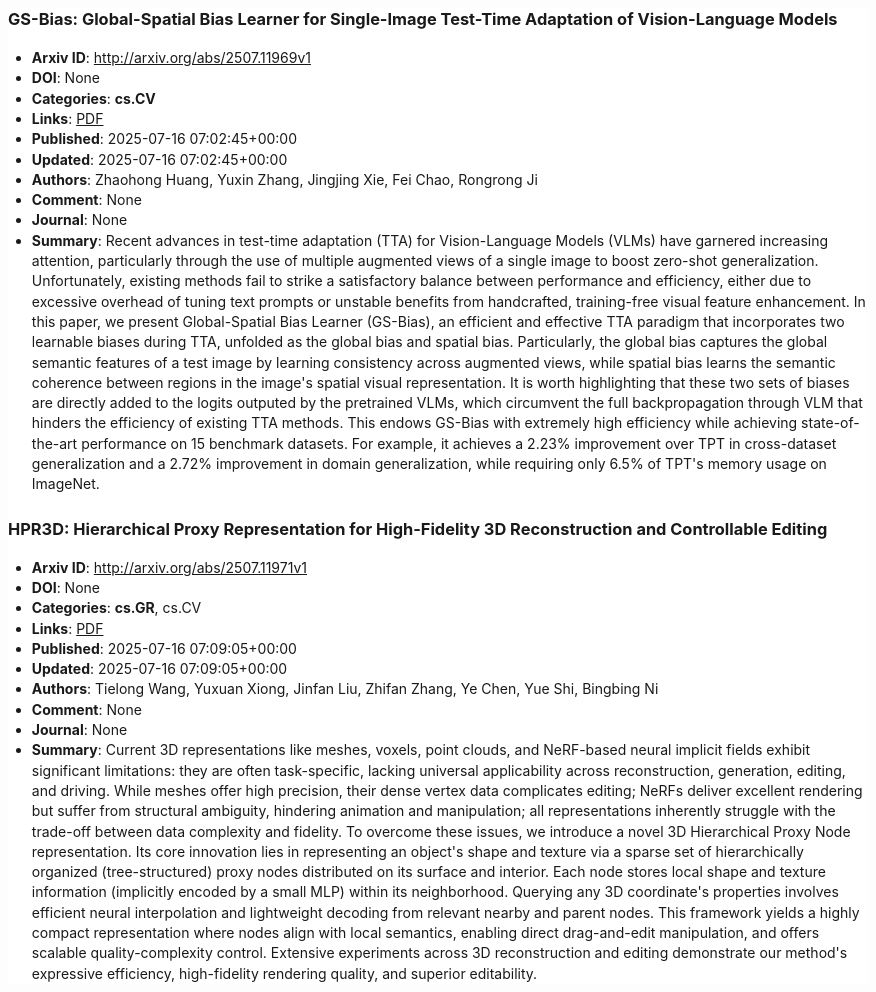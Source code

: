 

### GS-Bias: Global-Spatial Bias Learner for Single-Image Test-Time Adaptation of Vision-Language Models
- **Arxiv ID**: http://arxiv.org/abs/2507.11969v1
- **DOI**: None
- **Categories**: **cs.CV**
- **Links**: [PDF](http://arxiv.org/pdf/2507.11969v1)
- **Published**: 2025-07-16 07:02:45+00:00
- **Updated**: 2025-07-16 07:02:45+00:00
- **Authors**: Zhaohong Huang, Yuxin Zhang, Jingjing Xie, Fei Chao, Rongrong Ji
- **Comment**: None
- **Journal**: None
- **Summary**: Recent advances in test-time adaptation (TTA) for Vision-Language Models (VLMs) have garnered increasing attention, particularly through the use of multiple augmented views of a single image to boost zero-shot generalization. Unfortunately, existing methods fail to strike a satisfactory balance between performance and efficiency, either due to excessive overhead of tuning text prompts or unstable benefits from handcrafted, training-free visual feature enhancement. In this paper, we present Global-Spatial Bias Learner (GS-Bias), an efficient and effective TTA paradigm that incorporates two learnable biases during TTA, unfolded as the global bias and spatial bias. Particularly, the global bias captures the global semantic features of a test image by learning consistency across augmented views, while spatial bias learns the semantic coherence between regions in the image's spatial visual representation. It is worth highlighting that these two sets of biases are directly added to the logits outputed by the pretrained VLMs, which circumvent the full backpropagation through VLM that hinders the efficiency of existing TTA methods. This endows GS-Bias with extremely high efficiency while achieving state-of-the-art performance on 15 benchmark datasets. For example, it achieves a 2.23% improvement over TPT in cross-dataset generalization and a 2.72% improvement in domain generalization, while requiring only 6.5% of TPT's memory usage on ImageNet.



### HPR3D: Hierarchical Proxy Representation for High-Fidelity 3D Reconstruction and Controllable Editing
- **Arxiv ID**: http://arxiv.org/abs/2507.11971v1
- **DOI**: None
- **Categories**: **cs.GR**, cs.CV
- **Links**: [PDF](http://arxiv.org/pdf/2507.11971v1)
- **Published**: 2025-07-16 07:09:05+00:00
- **Updated**: 2025-07-16 07:09:05+00:00
- **Authors**: Tielong Wang, Yuxuan Xiong, Jinfan Liu, Zhifan Zhang, Ye Chen, Yue Shi, Bingbing Ni
- **Comment**: None
- **Journal**: None
- **Summary**: Current 3D representations like meshes, voxels, point clouds, and NeRF-based neural implicit fields exhibit significant limitations: they are often task-specific, lacking universal applicability across reconstruction, generation, editing, and driving. While meshes offer high precision, their dense vertex data complicates editing; NeRFs deliver excellent rendering but suffer from structural ambiguity, hindering animation and manipulation; all representations inherently struggle with the trade-off between data complexity and fidelity. To overcome these issues, we introduce a novel 3D Hierarchical Proxy Node representation. Its core innovation lies in representing an object's shape and texture via a sparse set of hierarchically organized (tree-structured) proxy nodes distributed on its surface and interior. Each node stores local shape and texture information (implicitly encoded by a small MLP) within its neighborhood. Querying any 3D coordinate's properties involves efficient neural interpolation and lightweight decoding from relevant nearby and parent nodes. This framework yields a highly compact representation where nodes align with local semantics, enabling direct drag-and-edit manipulation, and offers scalable quality-complexity control. Extensive experiments across 3D reconstruction and editing demonstrate our method's expressive efficiency, high-fidelity rendering quality, and superior editability.
